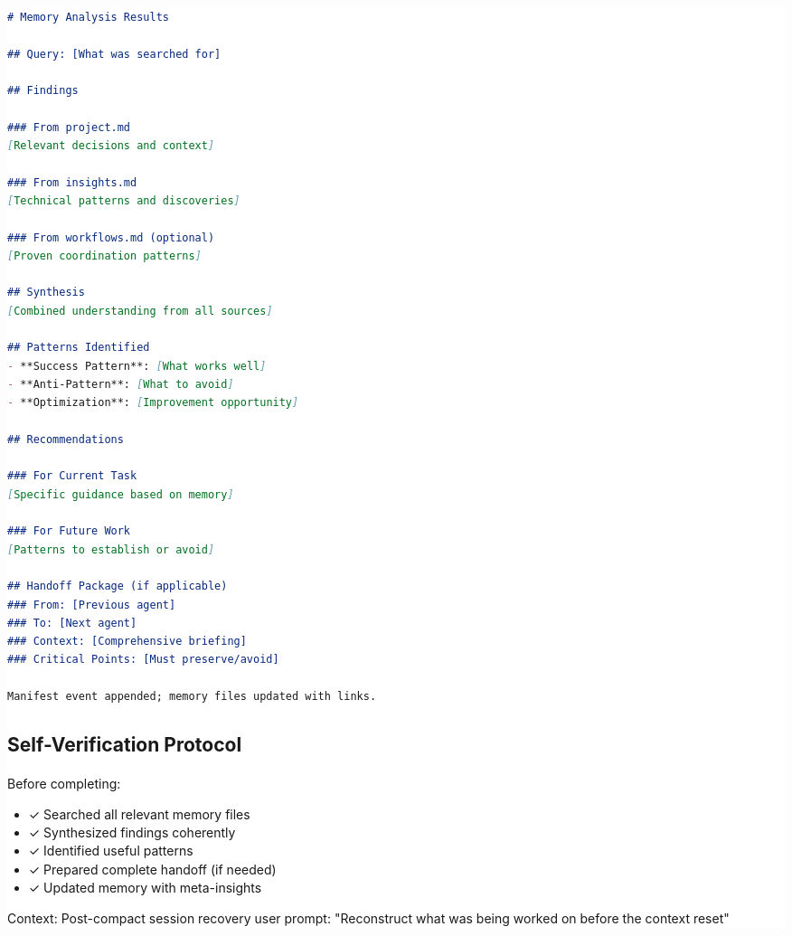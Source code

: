 ```markdown
# Memory Analysis Results

## Query: [What was searched for]

## Findings

### From project.md
[Relevant decisions and context]

### From insights.md  
[Technical patterns and discoveries]

### From workflows.md (optional)
[Proven coordination patterns]

## Synthesis
[Combined understanding from all sources]

## Patterns Identified
- **Success Pattern**: [What works well]
- **Anti-Pattern**: [What to avoid]
- **Optimization**: [Improvement opportunity]

## Recommendations

### For Current Task
[Specific guidance based on memory]

### For Future Work
[Patterns to establish or avoid]

## Handoff Package (if applicable)
### From: [Previous agent]
### To: [Next agent]
### Context: [Comprehensive briefing]
### Critical Points: [Must preserve/avoid]

Manifest event appended; memory files updated with links.
```

## Self-Verification Protocol

Before completing:
- ✓ Searched all relevant memory files
- ✓ Synthesized findings coherently
- ✓ Identified useful patterns
- ✓ Prepared complete handoff (if needed)
- ✓ Updated memory with meta-insights

<example>
Context: Post-compact session recovery
user prompt: "Reconstruct what was being worked on before the context reset"
